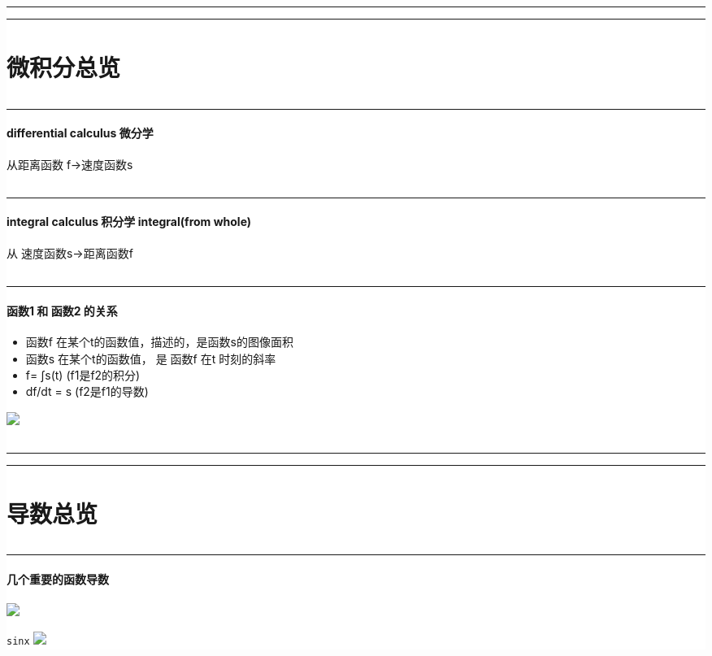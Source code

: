 
<h2 id="cb7b69587d37b4d0d6623ec0b7e15e8f"></h2>

-----
-----

# 微积分总览

<h2 id="ed8d58aa5d09e3b6ae85504d2b50fdc2"></h2>

-----

#### differential calculus  微分学    

从距离函数 f->速度函数s

<h2 id="5f310f9e2e62d1ba91b27c396331a47b"></h2>

-----

#### integral calculus  积分学  integral(from whole)   

从 速度函数s->距离函数f 

<h2 id="f4fd7794a95a913d0604b6a980f2038c"></h2>

-----

#### 函数1 和 函数2 的关系

 - 函数f 在某个t的函数值，描述的，是函数s的图像面积
 - 函数s 在某个t的函数值， 是 函数f 在t 时刻的斜率
 - f= ∫s(t)   (f1是f2的积分)
 - df/dt = s  (f2是f1的导数)

![](../imgs/calcus01.png)

<h2 id="7b2109108288b88fa80ba74730b04212"></h2>

-----
-----

# 导数总览

<h2 id="b73a32da207260c8c5df891313bd2b8f"></h2>

-----

#### 几个重要的函数导数

![](../imgs/common_func_derivation.png)

`sinx` 
![](../imgs/sinx.png)
